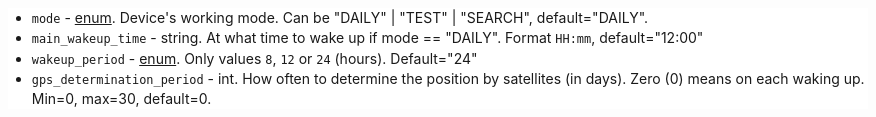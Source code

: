 * `mode` - [enum](../../../../getting-started/introduction.md#data-types). Device's working mode. Can be "DAILY" | "TEST" | "SEARCH", default="DAILY".
* `main_wakeup_time` - string. At what time to wake up if mode == "DAILY". Format `HH:mm`, default="12:00"
* `wakeup_period` - [enum](../../../../getting-started/introduction.md#data-types). Only values `8`, `12` or `24` (hours). Default="24"
* `gps_determination_period` - int. How often to determine the position by satellites (in days). Zero (0) means on each waking up. Min=0, max=30, default=0.
